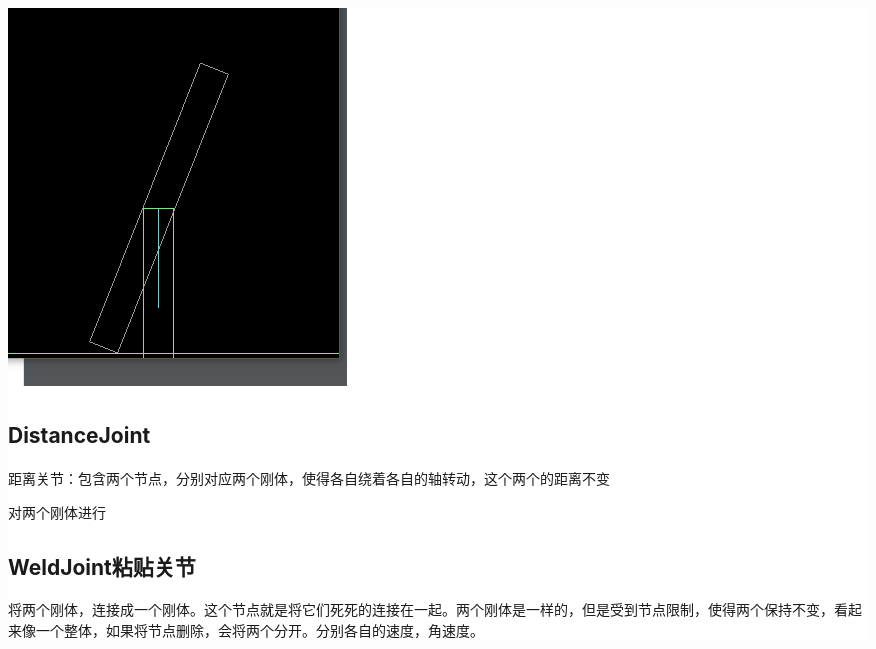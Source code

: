 ![image-20210209140646076](image/image-20210209140646076.png)

## DistanceJoint

距离关节：包含两个节点，分别对应两个刚体，使得各自绕着各自的轴转动，这个两个的距离不变

对两个刚体进行

## WeldJoint粘贴关节

将两个刚体，连接成一个刚体。这个节点就是将它们死死的连接在一起。两个刚体是一样的，但是受到节点限制，使得两个保持不变，看起来像一个整体，如果将节点删除，会将两个分开。分别各自的速度，角速度。
